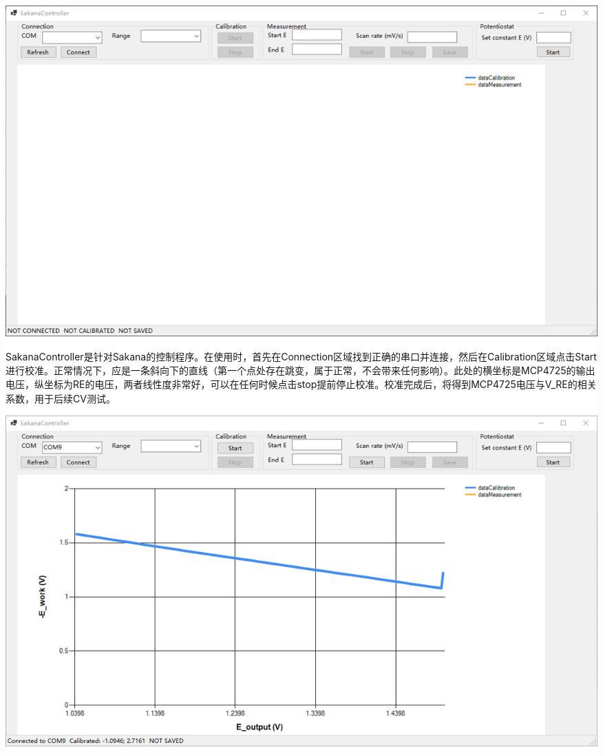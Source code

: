 ![](imgs/18.png)

SakanaController是针对Sakana的控制程序。在使用时，首先在Connection区域找到正确的串口并连接，然后在Calibration区域点击Start进行校准。正常情况下，应是一条斜向下的直线（第一个点处存在跳变，属于正常，不会带来任何影响）。此处的横坐标是MCP4725的输出电压，纵坐标为RE的电压，两者线性度非常好，可以在任何时候点击stop提前停止校准。校准完成后，将得到MCP4725电压与V_RE的相关系数，用于后续CV测试。

![](imgs/26.png)
